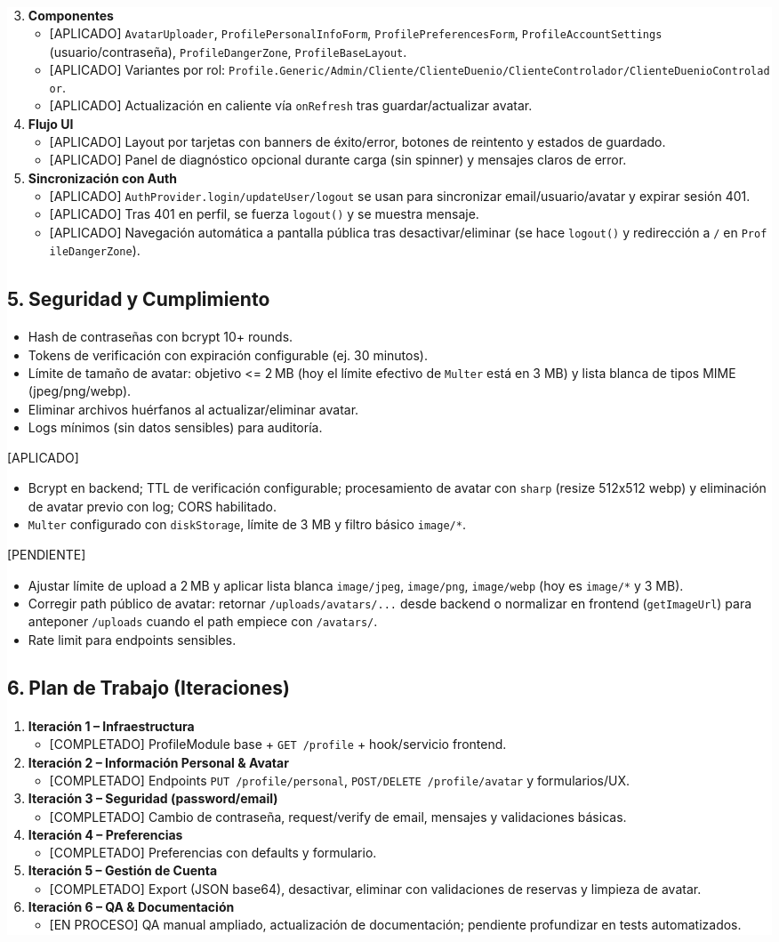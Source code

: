 3. **Componentes**
   - [APLICADO] `AvatarUploader`, `ProfilePersonalInfoForm`, `ProfilePreferencesForm`, `ProfileAccountSettings` (usuario/contraseña), `ProfileDangerZone`, `ProfileBaseLayout`.  
   - [APLICADO] Variantes por rol: `Profile.Generic/Admin/Cliente/ClienteDuenio/ClienteControlador/ClienteDuenioControlador`.  
   - [APLICADO] Actualización en caliente vía `onRefresh` tras guardar/actualizar avatar.
4. **Flujo UI**
   - [APLICADO] Layout por tarjetas con banners de éxito/error, botones de reintento y estados de guardado.  
   - [APLICADO] Panel de diagnóstico opcional durante carga (sin spinner) y mensajes claros de error.
5. **Sincronización con Auth**
   - [APLICADO] `AuthProvider.login/updateUser/logout` se usan para sincronizar email/usuario/avatar y expirar sesión 401.  
   - [APLICADO] Tras 401 en perfil, se fuerza `logout()` y se muestra mensaje.  
   - [APLICADO] Navegación automática a pantalla pública tras desactivar/eliminar (se hace `logout()` y redirección a `/` en `ProfileDangerZone`).

## 5. Seguridad y Cumplimiento
- Hash de contraseñas con bcrypt 10+ rounds.
- Tokens de verificación con expiración configurable (ej. 30 minutos).
 - Límite de tamaño de avatar: objetivo <= 2 MB (hoy el límite efectivo de `Multer` está en 3 MB) y lista blanca de tipos MIME (jpeg/png/webp).
- Eliminar archivos huérfanos al actualizar/eliminar avatar.
- Logs mínimos (sin datos sensibles) para auditoría.

[APLICADO]
- Bcrypt en backend; TTL de verificación configurable; procesamiento de avatar con `sharp` (resize 512x512 webp) y eliminación de avatar previo con log; CORS habilitado.
- `Multer` configurado con `diskStorage`, límite de 3 MB y filtro básico `image/*`.

[PENDIENTE]
- Ajustar límite de upload a 2 MB y aplicar lista blanca `image/jpeg`, `image/png`, `image/webp` (hoy es `image/*` y 3 MB).  
- Corregir path público de avatar: retornar `/uploads/avatars/...` desde backend o normalizar en frontend (`getImageUrl`) para anteponer `/uploads` cuando el path empiece con `/avatars/`.  
- Rate limit para endpoints sensibles.

## 6. Plan de Trabajo (Iteraciones)
1. **Iteración 1 – Infraestructura**
   - [COMPLETADO] ProfileModule base + `GET /profile` + hook/servicio frontend.
2. **Iteración 2 – Información Personal & Avatar**
   - [COMPLETADO] Endpoints `PUT /profile/personal`, `POST/DELETE /profile/avatar` y formularios/UX.
3. **Iteración 3 – Seguridad (password/email)**
   - [COMPLETADO] Cambio de contraseña, request/verify de email, mensajes y validaciones básicas.
4. **Iteración 4 – Preferencias**
   - [COMPLETADO] Preferencias con defaults y formulario.
5. **Iteración 5 – Gestión de Cuenta**
   - [COMPLETADO] Export (JSON base64), desactivar, eliminar con validaciones de reservas y limpieza de avatar.
6. **Iteración 6 – QA & Documentación**
   - [EN PROCESO] QA manual ampliado, actualización de documentación; pendiente profundizar en tests automatizados.
